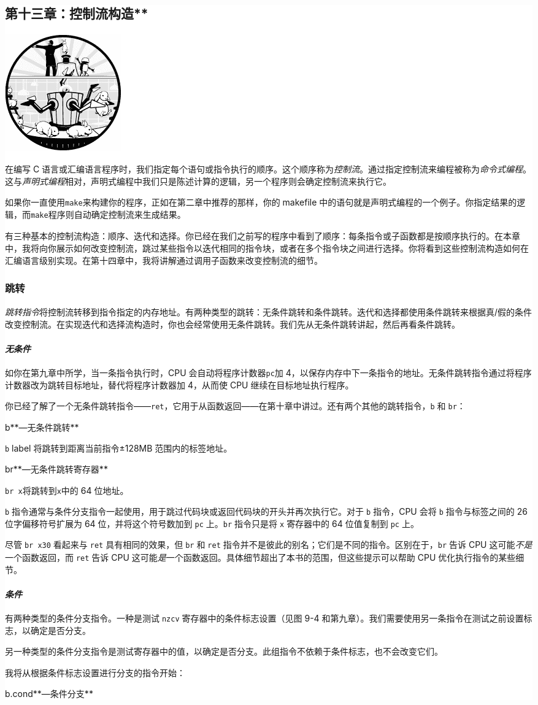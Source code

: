 ## 第十三章：控制流构造**

![图片](img/pg271_Image_273.jpg)

在编写 C 语言或汇编语言程序时，我们指定每个语句或指令执行的顺序。这个顺序称为*控制流*。通过指定控制流来编程被称为*命令式编程*。这与*声明式编程*相对，声明式编程中我们只是陈述计算的逻辑，另一个程序则会确定控制流来执行它。

如果你一直使用`make`来构建你的程序，正如在第二章中推荐的那样，你的 makefile 中的语句就是声明式编程的一个例子。你指定结果的逻辑，而`make`程序则自动确定控制流来生成结果。

有三种基本的控制流构造：顺序、迭代和选择。你已经在我们之前写的程序中看到了顺序：每条指令或子函数都是按顺序执行的。在本章中，我将向你展示如何改变控制流，跳过某些指令以迭代相同的指令块，或者在多个指令块之间进行选择。你将看到这些控制流构造如何在汇编语言级别实现。在第十四章中，我将讲解通过调用子函数来改变控制流的细节。

### **跳转**

*跳转指令*将控制流转移到指令指定的内存地址。有两种类型的跳转：无条件跳转和条件跳转。迭代和选择都使用条件跳转来根据真/假的条件改变控制流。在实现迭代和选择流构造时，你也会经常使用无条件跳转。我们先从无条件跳转讲起，然后再看条件跳转。

#### ***无条件***

如你在第九章中所学，当一条指令执行时，CPU 会自动将程序计数器`pc`加 4，以保存内存中下一条指令的地址。无条件跳转指令通过将程序计数器改为跳转目标地址，替代将程序计数器加 4，从而使 CPU 继续在目标地址执行程序。

你已经了解了一个无条件跳转指令——`ret`，它用于从函数返回——在第十章中讲过。还有两个其他的跳转指令，`b` 和 `br`：

b**—无条件跳转**

`b` label 将跳转到距离当前指令±128MB 范围内的标签地址。

br**—无条件跳转寄存器**

`br x`将跳转到`x`中的 64 位地址。

`b` 指令通常与条件分支指令一起使用，用于跳过代码块或返回代码块的开头并再次执行它。对于 `b` 指令，CPU 会将 `b` 指令与标签之间的 26 位字偏移符号扩展为 64 位，并将这个符号数加到 `pc` 上。`br` 指令只是将 `x` 寄存器中的 64 位值复制到 `pc` 上。

尽管 `br x30` 看起来与 `ret` 具有相同的效果，但 `br` 和 `ret` 指令并不是彼此的别名；它们是不同的指令。区别在于，`br` 告诉 CPU 这可能*不是*一个函数返回，而 `ret` 告诉 CPU 这可能*是*一个函数返回。具体细节超出了本书的范围，但这些提示可以帮助 CPU 优化执行指令的某些细节。

#### ***条件***

有两种类型的条件分支指令。一种是测试 `nzcv` 寄存器中的条件标志设置（见图 9-4 和第九章）。我们需要使用另一条指令在测试之前设置标志，以确定是否分支。

另一种类型的条件分支指令是测试寄存器中的值，以确定是否分支。此组指令不依赖于条件标志，也不会改变它们。

我将从根据条件标志设置进行分支的指令开始：

b.cond**—条件分支**
